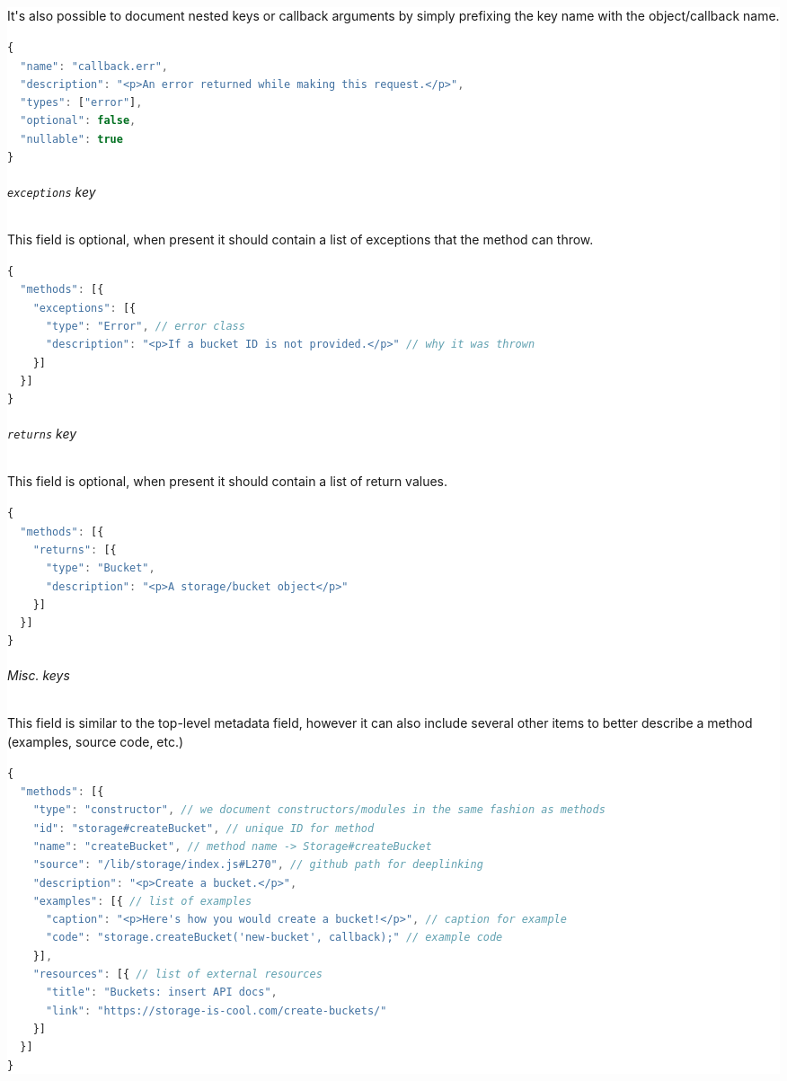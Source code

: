 It's also possible to document nested keys or callback arguments by simply prefixing the key name with the object/callback name.

```js
{
  "name": "callback.err",
  "description": "<p>An error returned while making this request.</p>",
  "types": ["error"],
  "optional": false,
  "nullable": true
}
```

###### `exceptions` key

This field is optional, when present it should contain a list of exceptions that the method can throw.

```js
{
  "methods": [{
    "exceptions": [{
      "type": "Error", // error class
      "description": "<p>If a bucket ID is not provided.</p>" // why it was thrown
    }]
  }]
}
```

###### `returns` key

This field is optional, when present it should contain a list of return values.

```js
{
  "methods": [{
    "returns": [{
      "type": "Bucket",
      "description": "<p>A storage/bucket object</p>"
    }]
  }]
}
```

###### Misc. keys

This field is similar to the top-level metadata field, however it can also include several other items to better describe a method (examples, source code, etc.)

```js
{
  "methods": [{
    "type": "constructor", // we document constructors/modules in the same fashion as methods
    "id": "storage#createBucket", // unique ID for method
    "name": "createBucket", // method name -> Storage#createBucket
    "source": "/lib/storage/index.js#L270", // github path for deeplinking
    "description": "<p>Create a bucket.</p>",
    "examples": [{ // list of examples
      "caption": "<p>Here's how you would create a bucket!</p>", // caption for example
      "code": "storage.createBucket('new-bucket', callback);" // example code
    }],
    "resources": [{ // list of external resources
      "title": "Buckets: insert API docs",
      "link": "https://storage-is-cool.com/create-buckets/"
    }]
  }]
}
```


[installation]: #installation
[previewing]: #previewing-locally
[previewing-ghpages]: #previewing-with-gh-pages
[manifest]: #manifest
[lang-key]: #lang-key
[friendlylang-key]: #friendlylang-key
[markdown-key]: #markdown-key
[delimiter-key]: #titledelimiter-key
[versions-key]: #versions-key
[content-key]: #content-key
[home-key]: #home-key
[overview-key]: #overview-key
[guides-key]: #guides-key
[services-key]: #services-key
[package-key]: #package-key
[json-schema]: #json-docs-schema
[id-key]: #id-key
[description-keys]: #description-and-caption-keys
[misc-keys]: #misc-keys
[methods-key]: #methods-key
[misc-keys-1]: #misc-keys-1
[params-key]: #params-key
[exceptions-key]: #exceptions-key
[returns-key]: #returns-key
[custom-types]: #custom-data-types
[misc-content]: #misc-content
[landing-page]: #landing-page
[overview-section]: #overview-section
[custom-page-headers]: #custom-page-headers
[deploying]: #deploying
[toc]: #table-of-contents
[types]: #types
[types-key]: #types-key
[methodtypesymbols-key]: #methodtypesymbols-key
[nodejs]: https://nodejs.org/en/
[hljs]: https://highlightjs.org/
[hljs-languages]: http://highlightjs.readthedocs.org/en/latest/css-classes-reference.html#language-names-and-aliases
[semver]: http://semver.org/
[gcloud-node-ghpages]: https://github.com/GoogleCloudPlatform/gcloud-node/tree/gh-pages
[gcloud-node-home]: https://github.com/GoogleCloudPlatform/gcloud-node/blob/gh-pages/home.html
[gcloud-node-overview]: https://github.com/GoogleCloudPlatform/gcloud-node/blob/gh-pages/json/v0.28.0/overview.html
[gcloud-node-docs]: https://googlecloudplatform.github.io/gcloud-node/#/docs/latest/
[gcloud-common-deploy]: https://github.com/GoogleCloudPlatform/gcloud-common/blob/master/deploy-docs.sh#L71
[manifest-schema]: /site/schemas/manifest.schema.json
[json-schema]: /site/schemas/service.schema.json
[page-header-template]: https://github.com/GoogleCloudPlatform/gcloud-common/blob/master/site/src/app/components/page-header/page-header.directive.js#L8